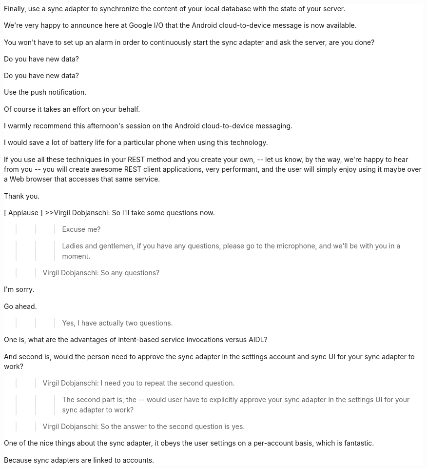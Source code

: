 Finally, use a sync adapter to synchronize the content of your local database
with the state of your server.

We're very happy to announce here at Google I/O that the Android
cloud-to-device message is now available.

You won't have to set up an alarm in order to continuously start the sync
adapter and ask the server, are you done?

Do you have new data?

Do you have new data?

Use the push notification.

Of course it takes an effort on your behalf.

I warmly recommend this afternoon's session on the Android cloud-to-device
messaging.

I would save a lot of battery life for a particular phone when using this
technology.

If you use all these techniques in your REST method and you create your own, --
let us know, by the way, we're happy to hear from you -- you will create
awesome REST client applications, very performant, and the user will simply
enjoy using it maybe over a Web browser that accesses that same service.

Thank you.

[ Applause ] >>Virgil Dobjanschi: So I'll take some questions now.

>>> Excuse me?

>>> Ladies and gentlemen, if you have any questions, please go to the
microphone, and we'll be with you in a moment.

>>Virgil Dobjanschi: So any questions?

I'm sorry.

Go ahead.

>>> Yes, I have actually two questions.

One is, what are the advantages of intent-based service invocations versus
AIDL?

And second is, would the person need to approve the sync adapter in the
settings account and sync UI for your sync adapter to work?

>>Virgil Dobjanschi: I need you to repeat the second question.

>>> The second part is, the -- would user have to explicitly approve your sync
adapter in the settings UI for your sync adapter to work?

>>Virgil Dobjanschi: So the answer to the second question is yes.

One of the nice things about the sync adapter, it obeys the user settings on a
per-account basis, which is fantastic.

Because sync adapters are linked to accounts.
